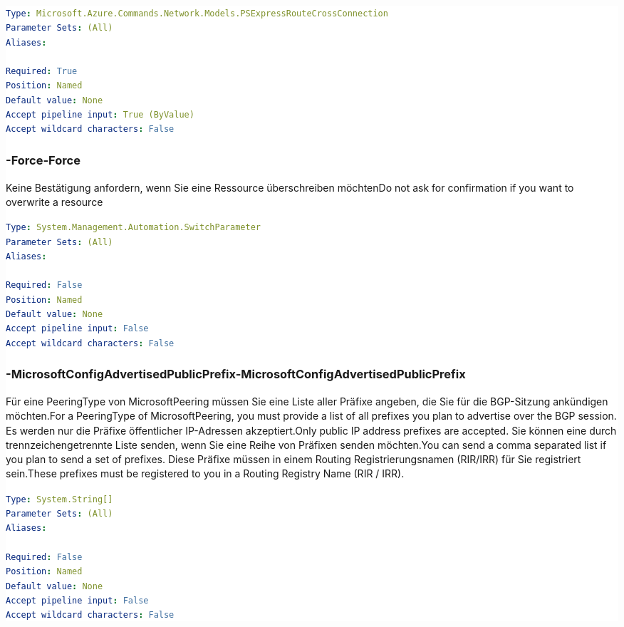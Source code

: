 ```yaml
Type: Microsoft.Azure.Commands.Network.Models.PSExpressRouteCrossConnection
Parameter Sets: (All)
Aliases:

Required: True
Position: Named
Default value: None
Accept pipeline input: True (ByValue)
Accept wildcard characters: False
```

### <span data-ttu-id="f859f-116">-Force</span><span class="sxs-lookup"><span data-stu-id="f859f-116">-Force</span></span>
<span data-ttu-id="f859f-117">Keine Bestätigung anfordern, wenn Sie eine Ressource überschreiben möchten</span><span class="sxs-lookup"><span data-stu-id="f859f-117">Do not ask for confirmation if you want to overwrite a resource</span></span>

```yaml
Type: System.Management.Automation.SwitchParameter
Parameter Sets: (All)
Aliases:

Required: False
Position: Named
Default value: None
Accept pipeline input: False
Accept wildcard characters: False
```

### <span data-ttu-id="f859f-118">-MicrosoftConfigAdvertisedPublicPrefix</span><span class="sxs-lookup"><span data-stu-id="f859f-118">-MicrosoftConfigAdvertisedPublicPrefix</span></span>
<span data-ttu-id="f859f-119">Für eine PeeringType von MicrosoftPeering müssen Sie eine Liste aller Präfixe angeben, die Sie für die BGP-Sitzung ankündigen möchten.</span><span class="sxs-lookup"><span data-stu-id="f859f-119">For a PeeringType of MicrosoftPeering, you must provide a list of all prefixes you plan to advertise over the BGP session.</span></span> <span data-ttu-id="f859f-120">Es werden nur die Präfixe öffentlicher IP-Adressen akzeptiert.</span><span class="sxs-lookup"><span data-stu-id="f859f-120">Only public IP address prefixes are accepted.</span></span> <span data-ttu-id="f859f-121">Sie können eine durch trennzeichengetrennte Liste senden, wenn Sie eine Reihe von Präfixen senden möchten.</span><span class="sxs-lookup"><span data-stu-id="f859f-121">You can send a comma separated list if you plan to send a set of prefixes.</span></span> <span data-ttu-id="f859f-122">Diese Präfixe müssen in einem Routing Registrierungsnamen (RIR/IRR) für Sie registriert sein.</span><span class="sxs-lookup"><span data-stu-id="f859f-122">These prefixes must be registered to you in a Routing Registry Name (RIR / IRR).</span></span>

```yaml
Type: System.String[]
Parameter Sets: (All)
Aliases:

Required: False
Position: Named
Default value: None
Accept pipeline input: False
Accept wildcard characters: False
```
